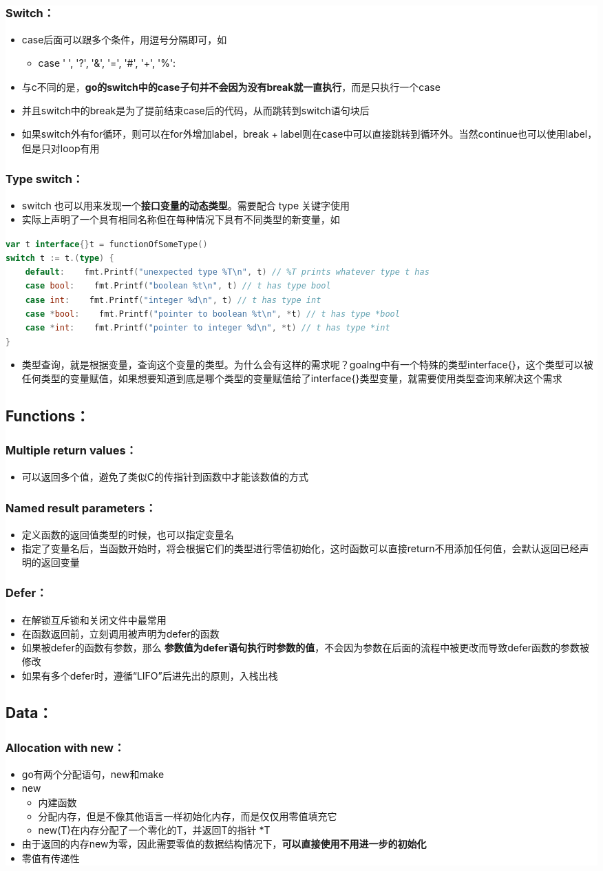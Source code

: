 ### Switch：

* case后面可以跟多个条件，用逗号分隔即可，如

	* case ' ', '?', '&', '=', '#', '+', '%':
* 与c不同的是，**go的switch中的case子句并不会因为没有break就一直执行**，而是只执行一个case
* 并且switch中的break是为了提前结束case后的代码，从而跳转到switch语句块后
* 如果switch外有for循环，则可以在for外增加label，break + label则在case中可以直接跳转到循环外。当然continue也可以使用label，但是只对loop有用

### Type switch：

* switch 也可以用来发现一个**接口变量的动态类型**。需要配合 type 关键字使用
* 实际上声明了一个具有相同名称但在每种情况下具有不同类型的新变量，如

```go
var t interface{}t = functionOfSomeType()
switch t := t.(type) {  
    default:    fmt.Printf("unexpected type %T\n", t) // %T prints whatever type t has  
    case bool:    fmt.Printf("boolean %t\n", t) // t has type bool  
    case int:    fmt.Printf("integer %d\n", t) // t has type int  
    case *bool:    fmt.Printf("pointer to boolean %t\n", *t) // t has type *bool  
    case *int:    fmt.Printf("pointer to integer %d\n", *t) // t has type *int
}
```

* 类型查询，就是根据变量，查询这个变量的类型。为什么会有这样的需求呢？goalng中有一个特殊的类型interface{}，这个类型可以被任何类型的变量赋值，如果想要知道到底是哪个类型的变量赋值给了interface{}类型变量，就需要使用类型查询来解决这个需求

## Functions：

### Multiple return values：

* 可以返回多个值，避免了类似C的传指针到函数中才能该数值的方式

### Named result parameters：

* 定义函数的返回值类型的时候，也可以指定变量名
* 指定了变量名后，当函数开始时，将会根据它们的类型进行零值初始化，这时函数可以直接return不用添加任何值，会默认返回已经声明的返回变量

### Defer：

* 在解锁互斥锁和关闭文件中最常用
* 在函数返回前，立刻调用被声明为defer的函数
* 如果被defer的函数有参数，那么 **参数值为defer语句执行时参数的值**，不会因为参数在后面的流程中被更改而导致defer函数的参数被修改
* 如果有多个defer时，遵循“LIFO”后进先出的原则，入栈出栈

## Data：

### Allocation with new：
* go有两个分配语句，new和make
* new
	* 内建函数
	* 分配内存，但是不像其他语言一样初始化内存，而是仅仅用零值填充它
	* new(T)在内存分配了一个零化的T，并返回T的指针 *T 
* 由于返回的内存new为零，因此需要零值的数据结构情况下，**可以直接使用不用进一步的初始化**
* 零值有传递性
